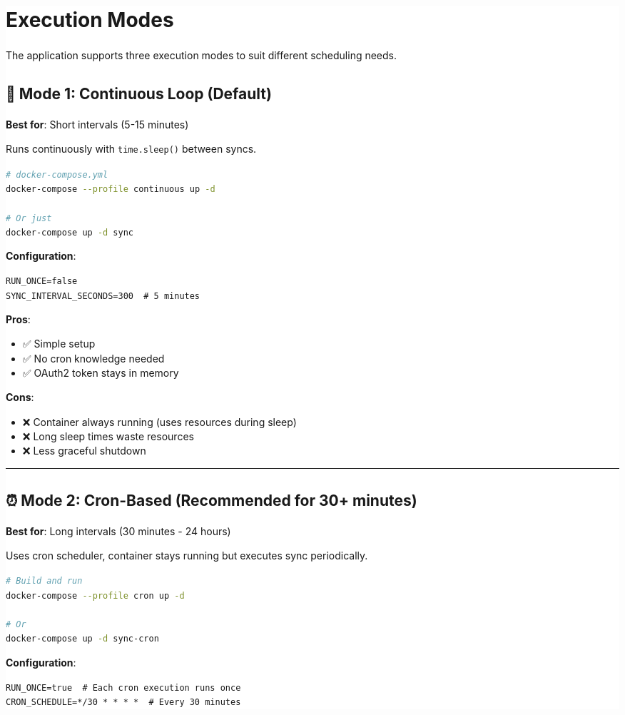 # Execution Modes

The application supports three execution modes to suit different scheduling needs.

## 🔄 Mode 1: Continuous Loop (Default)

**Best for**: Short intervals (5-15 minutes)

Runs continuously with `time.sleep()` between syncs.

```bash
# docker-compose.yml
docker-compose --profile continuous up -d

# Or just
docker-compose up -d sync
```

**Configuration**:

```env
RUN_ONCE=false
SYNC_INTERVAL_SECONDS=300  # 5 minutes
```

**Pros**:

- ✅ Simple setup
- ✅ No cron knowledge needed
- ✅ OAuth2 token stays in memory

**Cons**:

- ❌ Container always running (uses resources during sleep)
- ❌ Long sleep times waste resources
- ❌ Less graceful shutdown

---

## ⏰ Mode 2: Cron-Based (Recommended for 30+ minutes)

**Best for**: Long intervals (30 minutes - 24 hours)

Uses cron scheduler, container stays running but executes sync periodically.

```bash
# Build and run
docker-compose --profile cron up -d

# Or
docker-compose up -d sync-cron
```

**Configuration**:

```env
RUN_ONCE=true  # Each cron execution runs once
CRON_SCHEDULE=*/30 * * * *  # Every 30 minutes
```

